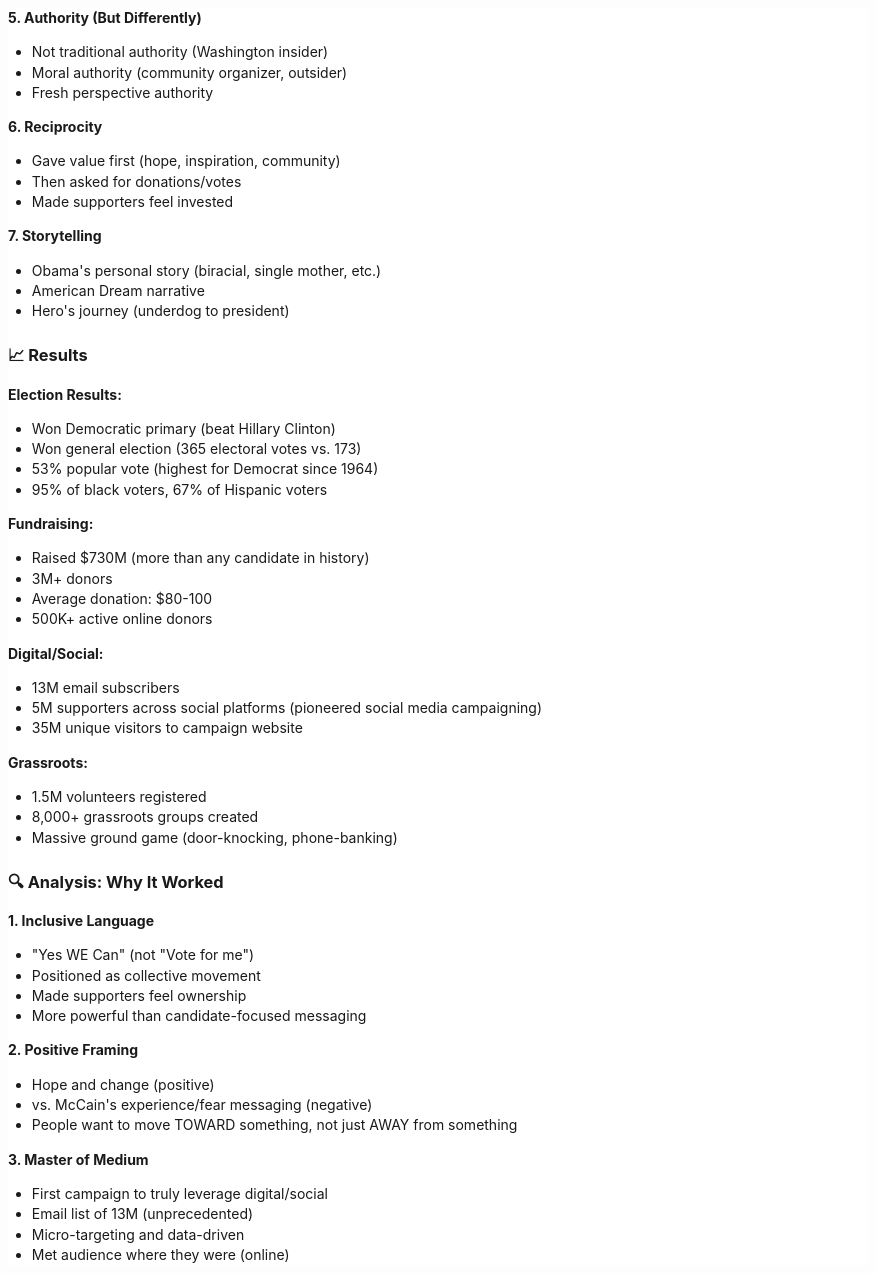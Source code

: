 **5. Authority (But Differently)**
- Not traditional authority (Washington insider)
- Moral authority (community organizer, outsider)
- Fresh perspective authority

**6. Reciprocity**
- Gave value first (hope, inspiration, community)
- Then asked for donations/votes
- Made supporters feel invested

**7. Storytelling**
- Obama's personal story (biracial, single mother, etc.)
- American Dream narrative
- Hero's journey (underdog to president)

### 📈 Results

**Election Results:**
- Won Democratic primary (beat Hillary Clinton)
- Won general election (365 electoral votes vs. 173)
- 53% popular vote (highest for Democrat since 1964)
- 95% of black voters, 67% of Hispanic voters

**Fundraising:**
- Raised $730M (more than any candidate in history)
- 3M+ donors
- Average donation: $80-100
- 500K+ active online donors

**Digital/Social:**
- 13M email subscribers
- 5M supporters across social platforms (pioneered social media campaigning)
- 35M unique visitors to campaign website

**Grassroots:**
- 1.5M volunteers registered
- 8,000+ grassroots groups created
- Massive ground game (door-knocking, phone-banking)

### 🔍 Analysis: Why It Worked

**1. Inclusive Language**
- "Yes WE Can" (not "Vote for me")
- Positioned as collective movement
- Made supporters feel ownership
- More powerful than candidate-focused messaging

**2. Positive Framing**
- Hope and change (positive)
- vs. McCain's experience/fear messaging (negative)
- People want to move TOWARD something, not just AWAY from something

**3. Master of Medium**
- First campaign to truly leverage digital/social
- Email list of 13M (unprecedented)
- Micro-targeting and data-driven
- Met audience where they were (online)
